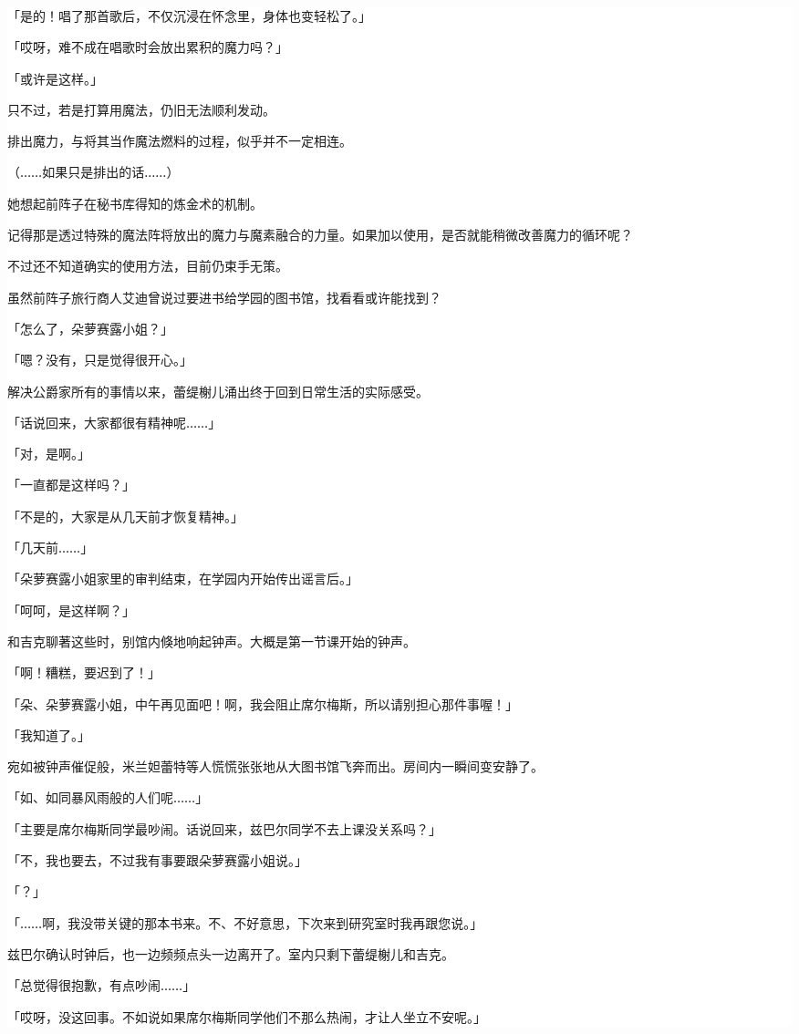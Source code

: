 「是的！唱了那首歌后，不仅沉浸在怀念里，身体也变轻松了。」

「哎呀，难不成在唱歌时会放出累积的魔力吗？」

「或许是这样。」

只不过，若是打算用魔法，仍旧无法顺利发动。

排出魔力，与将其当作魔法燃料的过程，似乎并不一定相连。

（……如果只是排出的话……）

她想起前阵子在秘书库得知的炼金术的机制。

记得那是透过特殊的魔法阵将放出的魔力与魔素融合的力量。如果加以使用，是否就能稍微改善魔力的循环呢？

不过还不知道确实的使用方法，目前仍束手无策。

虽然前阵子旅行商人艾迪曾说过要进书给学园的图书馆，找看看或许能找到？

「怎么了，朵萝赛露小姐？」

「嗯？没有，只是觉得很开心。」

解决公爵家所有的事情以来，蕾缇榭儿涌出终于回到日常生活的实际感受。

「话说回来，大家都很有精神呢……」

「对，是啊。」

「一直都是这样吗？」

「不是的，大家是从几天前才恢复精神。」

「几天前……」

「朵萝赛露小姐家里的审判结束，在学园内开始传出谣言后。」

「呵呵，是这样啊？」

和吉克聊著这些时，别馆内倏地响起钟声。大概是第一节课开始的钟声。

「啊！糟糕，要迟到了！」

「朵、朵萝赛露小姐，中午再见面吧！啊，我会阻止席尔梅斯，所以请别担心那件事喔！」

「我知道了。」

宛如被钟声催促般，米兰妲蕾特等人慌慌张张地从大图书馆飞奔而出。房间内一瞬间变安静了。

「如、如同暴风雨般的人们呢……」

「主要是席尔梅斯同学最吵闹。话说回来，兹巴尔同学不去上课没关系吗？」

「不，我也要去，不过我有事要跟朵萝赛露小姐说。」

「？」

「……啊，我没带关键的那本书来。不、不好意思，下次来到研究室时我再跟您说。」

兹巴尔确认时钟后，也一边频频点头一边离开了。室内只剩下蕾缇榭儿和吉克。

「总觉得很抱歉，有点吵闹……」

「哎呀，没这回事。不如说如果席尔梅斯同学他们不那么热闹，才让人坐立不安呢。」

